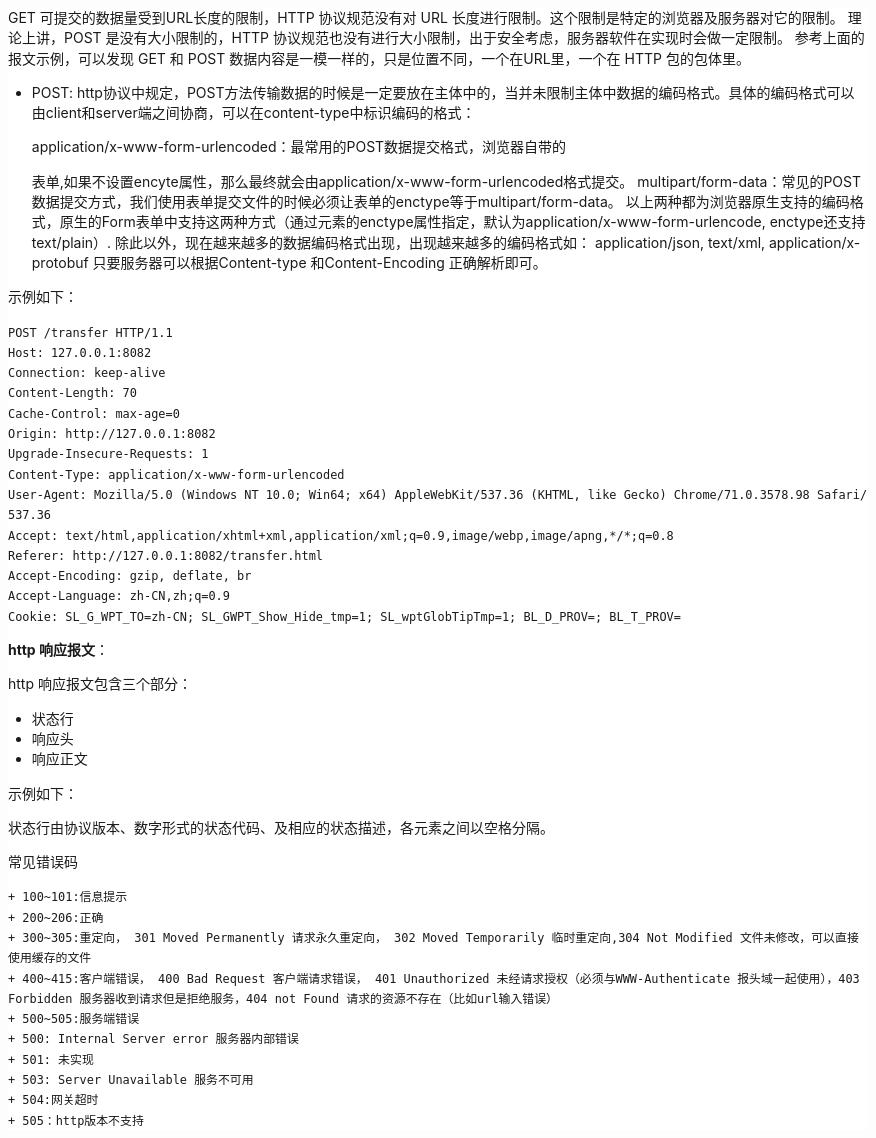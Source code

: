 GET 可提交的数据量受到URL长度的限制，HTTP 协议规范没有对 URL 长度进行限制。这个限制是特定的浏览器及服务器对它的限制。
理论上讲，POST 是没有大小限制的，HTTP 协议规范也没有进行大小限制，出于安全考虑，服务器软件在实现时会做一定限制。
参考上面的报文示例，可以发现 GET 和 POST 数据内容是一模一样的，只是位置不同，一个在URL里，一个在 HTTP 包的包体里。

+ POST: http协议中规定，POST方法传输数据的时候是一定要放在主体中的，当并未限制主体中数据的编码格式。具体的编码格式可以由client和server端之间协商，可以在content-type中标识编码的格式：

    application/x-www-form-urlencoded：最常用的POST数据提交格式，浏览器自带的<form>表单,如果不设置encyte属性，那么最终就会由application/x-www-form-urlencoded格式提交。
    multipart/form-data：常见的POST数据提交方式，我们使用表单提交文件的时候必须让<form>表单的enctype等于multipart/form-data。
    以上两种都为浏览器原生支持的编码格式，原生的Form表单中支持这两种方式（通过<form>元素的enctype属性指定，默认为application/x-www-form-urlencode, enctype还支持text/plain）.
    除此以外，现在越来越多的数据编码格式出现，出现越来越多的编码格式如：
        application/json, text/xml, application/x-protobuf
    只要服务器可以根据Content-type 和Content-Encoding 正确解析即可。

示例如下：

    POST /transfer HTTP/1.1
    Host: 127.0.0.1:8082
    Connection: keep-alive
    Content-Length: 70
    Cache-Control: max-age=0
    Origin: http://127.0.0.1:8082
    Upgrade-Insecure-Requests: 1
    Content-Type: application/x-www-form-urlencoded
    User-Agent: Mozilla/5.0 (Windows NT 10.0; Win64; x64) AppleWebKit/537.36 (KHTML, like Gecko) Chrome/71.0.3578.98 Safari/537.36
    Accept: text/html,application/xhtml+xml,application/xml;q=0.9,image/webp,image/apng,*/*;q=0.8
    Referer: http://127.0.0.1:8082/transfer.html
    Accept-Encoding: gzip, deflate, br
    Accept-Language: zh-CN,zh;q=0.9
    Cookie: SL_G_WPT_TO=zh-CN; SL_GWPT_Show_Hide_tmp=1; SL_wptGlobTipTmp=1; BL_D_PROV=; BL_T_PROV=



**http 响应报文**：

http 响应报文包含三个部分：
+ 状态行
+ 响应头
+ 响应正文

示例如下：

状态行由协议版本、数字形式的状态代码、及相应的状态描述，各元素之间以空格分隔。

常见错误码

    + 100~101:信息提示
    + 200~206:正确
    + 300~305:重定向， 301 Moved Permanently 请求永久重定向， 302 Moved Temporarily 临时重定向,304 Not Modified 文件未修改，可以直接使用缓存的文件 
    + 400~415:客户端错误， 400 Bad Request 客户端请求错误， 401 Unauthorized 未经请求授权（必须与WWW-Authenticate 报头域一起使用），403 Forbidden 服务器收到请求但是拒绝服务，404 not Found 请求的资源不存在（比如url输入错误）
    + 500~505:服务端错误
    + 500: Internal Server error 服务器内部错误
    + 501: 未实现
    + 503: Server Unavailable 服务不可用
    + 504:网关超时
    + 505：http版本不支持
